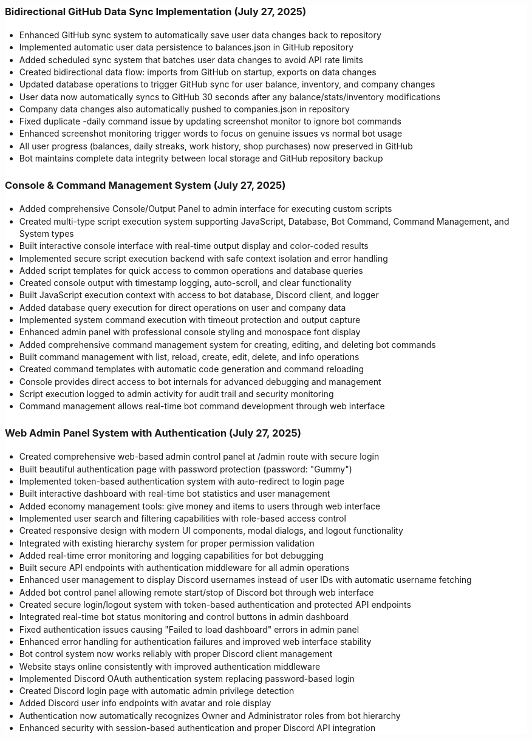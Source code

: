 ### Bidirectional GitHub Data Sync Implementation (July 27, 2025)
- Enhanced GitHub sync system to automatically save user data changes back to repository
- Implemented automatic user data persistence to balances.json in GitHub repository
- Added scheduled sync system that batches user data changes to avoid API rate limits
- Created bidirectional data flow: imports from GitHub on startup, exports on data changes
- Updated database operations to trigger GitHub sync for user balance, inventory, and company changes
- User data now automatically syncs to GitHub 30 seconds after any balance/stats/inventory modifications
- Company data changes also automatically pushed to companies.json in repository  
- Fixed duplicate -daily command issue by updating screenshot monitor to ignore bot commands
- Enhanced screenshot monitoring trigger words to focus on genuine issues vs normal bot usage
- All user progress (balances, daily streaks, work history, shop purchases) now preserved in GitHub
- Bot maintains complete data integrity between local storage and GitHub repository backup

### Console & Command Management System (July 27, 2025)
- Added comprehensive Console/Output Panel to admin interface for executing custom scripts
- Created multi-type script execution system supporting JavaScript, Database, Bot Command, Command Management, and System types
- Built interactive console interface with real-time output display and color-coded results
- Implemented secure script execution backend with safe context isolation and error handling
- Added script templates for quick access to common operations and database queries
- Created console output with timestamp logging, auto-scroll, and clear functionality
- Built JavaScript execution context with access to bot database, Discord client, and logger
- Added database query execution for direct operations on user and company data
- Implemented system command execution with timeout protection and output capture
- Enhanced admin panel with professional console styling and monospace font display
- Added comprehensive command management system for creating, editing, and deleting bot commands
- Built command management with list, reload, create, edit, delete, and info operations
- Created command templates with automatic code generation and command reloading
- Console provides direct access to bot internals for advanced debugging and management
- Script execution logged to admin activity for audit trail and security monitoring
- Command management allows real-time bot command development through web interface

### Web Admin Panel System with Authentication (July 27, 2025)
- Created comprehensive web-based admin control panel at /admin route with secure login
- Built beautiful authentication page with password protection (password: "Gummy")
- Implemented token-based authentication system with auto-redirect to login page
- Built interactive dashboard with real-time bot statistics and user management
- Added economy management tools: give money and items to users through web interface
- Implemented user search and filtering capabilities with role-based access control
- Created responsive design with modern UI components, modal dialogs, and logout functionality
- Integrated with existing hierarchy system for proper permission validation
- Added real-time error monitoring and logging capabilities for bot debugging
- Built secure API endpoints with authentication middleware for all admin operations
- Enhanced user management to display Discord usernames instead of user IDs with automatic username fetching
- Added bot control panel allowing remote start/stop of Discord bot through web interface
- Created secure login/logout system with token-based authentication and protected API endpoints
- Integrated real-time bot status monitoring and control buttons in admin dashboard
- Fixed authentication issues causing "Failed to load dashboard" errors in admin panel
- Enhanced error handling for authentication failures and improved web interface stability  
- Bot control system now works reliably with proper Discord client management
- Website stays online consistently with improved authentication middleware
- Implemented Discord OAuth authentication system replacing password-based login
- Created Discord login page with automatic admin privilege detection
- Added Discord user info endpoints with avatar and role display
- Authentication now automatically recognizes Owner and Administrator roles from bot hierarchy
- Enhanced security with session-based authentication and proper Discord API integration